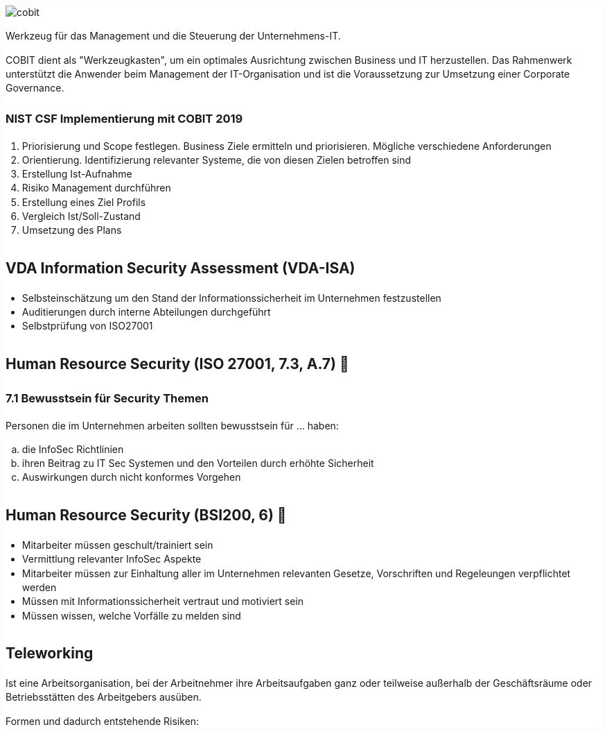 ![cobit](https://www.isaca.org/-/media/images/isacadp/project/isaca/tiles/search/cobit2019.png?mw=250&hash=4B086DB6337B1E6BB927333D705BBD31)

Werkzeug für das Management und die Steuerung der Unternehmens-IT.

COBIT dient als "Werkzeugkasten", um ein optimales Ausrichtung zwischen Business und IT herzustellen. Das Rahmenwerk unterstützt die Anwender beim Management der IT-Organisation und ist die Voraussetzung zur Umsetzung einer Corporate Governance.

### NIST CSF Implementierung mit COBIT 2019

1. Priorisierung und Scope festlegen. Business Ziele ermitteln und priorisieren. Mögliche verschiedene Anforderungen
2. Orientierung. Identifizierung relevanter Systeme, die von diesen Zielen betroffen sind
3. Erstellung Ist-Aufnahme
4. Risiko Management durchführen
5. Erstellung eines Ziel Profils
6. Vergleich Ist/Soll-Zustand
7. Umsetzung des Plans

## VDA Information Security Assessment (VDA-ISA)

- Selbsteinschätzung um den Stand der Informationssicherheit im Unternehmen festzustellen
- Auditierungen durch interne Abteilungen durchgeführt
- Selbstprüfung von ISO27001

## Human Resource Security (ISO 27001, 7.3, A.7) :hammer:

### 7.1 Bewusstsein für Security Themen

Personen die im Unternehmen arbeiten sollten bewusstsein für ... haben:
<ol type="a">
  <li>die InfoSec Richtlinien</li>
  <li>ihren Beitrag zu IT Sec Systemen und den Vorteilen durch erhöhte Sicherheit</li>
  <li>Auswirkungen durch nicht konformes Vorgehen</li>
</ol>

## Human Resource Security (BSI200, 6) :hammer:

- Mitarbeiter müssen geschult/trainiert sein
- Vermittlung relevanter InfoSec Aspekte
- Mitarbeiter müssen zur Einhaltung aller im Unternehmen relevanten Gesetze, Vorschriften und Regeleungen verpflichtet werden
- Müssen mit Informationssicherheit vertraut und motiviert sein
- Müssen wissen, welche Vorfälle zu melden sind

## Teleworking

Ist eine Arbeitsorganisation, bei der Arbeitnehmer ihre Arbeitsaufgaben ganz oder teilweise außerhalb der Geschäftsräume oder Betriebsstätten des Arbeitgebers ausüben.

Formen und dadurch entstehende Risiken:
